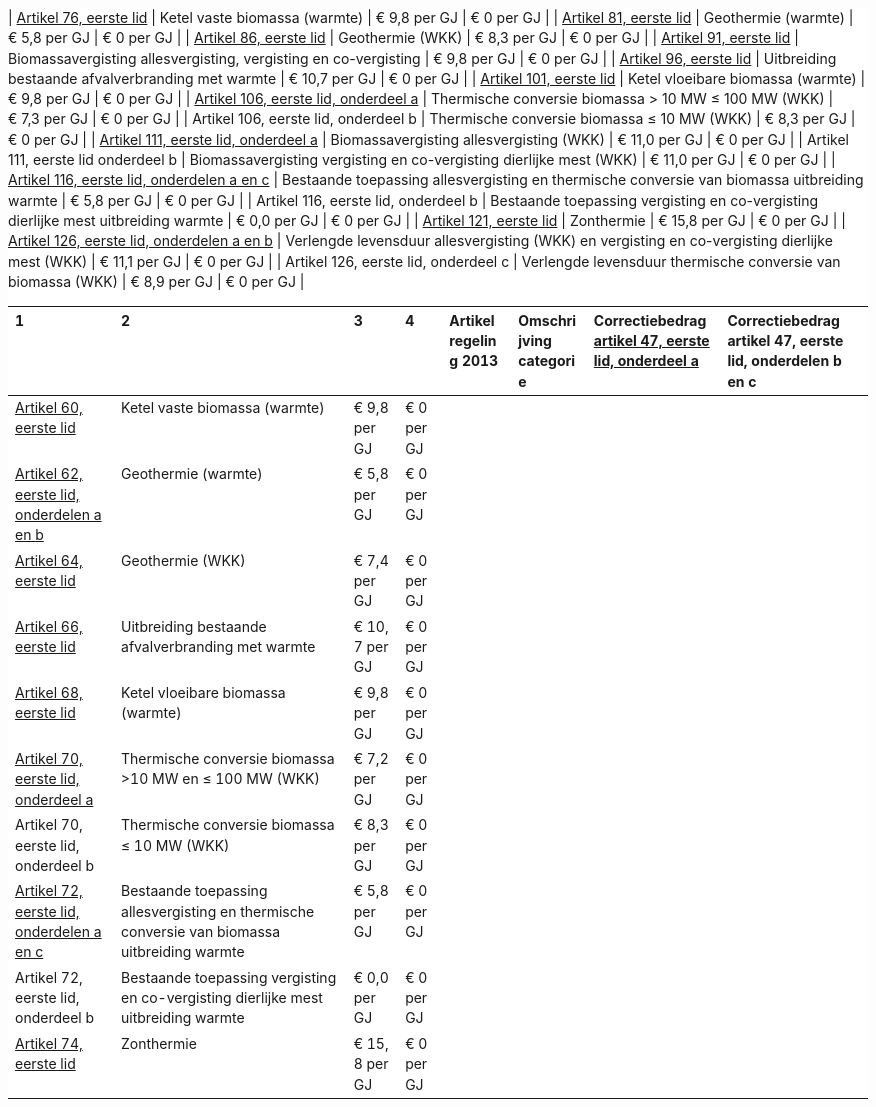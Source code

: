 | [Artikel 76, eerste lid](../../../../../../../../../ministeriele-regeling/regeling/aanwijzing/categorieën/duurzame/energieproductie/2012/BWBR0031291/README.md)  | Ketel vaste biomassa (warmte)  | € 9,8 per GJ  | € 0 per GJ  |
| [Artikel 81, eerste lid](../../../../../../../../../ministeriele-regeling/regeling/aanwijzing/categorieën/duurzame/energieproductie/2012/BWBR0031291/README.md)  | Geothermie (warmte)  | € 5,8 per GJ  | € 0 per GJ  |
| [Artikel 86, eerste lid](../../../../../../../../../ministeriele-regeling/regeling/aanwijzing/categorieën/duurzame/energieproductie/2012/BWBR0031291/README.md)  | Geothermie (WKK)  | € 8,3 per GJ  | € 0 per GJ  |
| [Artikel 91, eerste lid](../../../../../../../../../ministeriele-regeling/regeling/aanwijzing/categorieën/duurzame/energieproductie/2012/BWBR0031291/README.md)  | Biomassavergisting allesvergisting, vergisting en co-vergisting  | € 9,8 per GJ  | € 0 per GJ  |
| [Artikel 96, eerste lid](../../../../../../../../../ministeriele-regeling/regeling/aanwijzing/categorieën/duurzame/energieproductie/2012/BWBR0031291/README.md)  | Uitbreiding bestaande afvalverbranding met warmte  | € 10,7 per GJ  | € 0 per GJ  |
| [Artikel 101, eerste lid](../../../../../../../../../ministeriele-regeling/regeling/aanwijzing/categorieën/duurzame/energieproductie/2012/BWBR0031291/README.md)  | Ketel vloeibare biomassa (warmte)  | € 9,8 per GJ  | € 0 per GJ  |
| [Artikel 106, eerste lid, onderdeel a](../../../../../../../../../ministeriele-regeling/regeling/aanwijzing/categorieën/duurzame/energieproductie/2012/BWBR0031291/README.md)  | Thermische conversie biomassa > 10 MW ≤ 100 MW (WKK)  | € 7,3 per GJ  | € 0 per GJ  |
| Artikel 106, eerste lid, onderdeel b  | Thermische conversie biomassa ≤ 10 MW (WKK)  | € 8,3 per GJ  | € 0 per GJ  |
| [Artikel 111, eerste lid, onderdeel a](../../../../../../../../../ministeriele-regeling/regeling/aanwijzing/categorieën/duurzame/energieproductie/2012/BWBR0031291/README.md)  | Biomassavergisting allesvergisting (WKK)  | € 11,0 per GJ  | € 0 per GJ  |
| Artikel 111, eerste lid onderdeel b  | Biomassavergisting vergisting en co-vergisting dierlijke mest (WKK)  | € 11,0 per GJ  | € 0 per GJ  |
| [Artikel 116, eerste lid, onderdelen a en c](../../../../../../../../../ministeriele-regeling/regeling/aanwijzing/categorieën/duurzame/energieproductie/2012/BWBR0031291/README.md)  | Bestaande toepassing allesvergisting en thermische conversie van biomassa uitbreiding warmte  | € 5,8 per GJ  | € 0 per GJ  |
| Artikel 116, eerste lid, onderdeel b  | Bestaande toepassing vergisting en co-vergisting dierlijke mest uitbreiding warmte  | € 0,0 per GJ  | € 0 per GJ  |
| [Artikel 121, eerste lid](../../../../../../../../../ministeriele-regeling/regeling/aanwijzing/categorieën/duurzame/energieproductie/2012/BWBR0031291/README.md)  | Zonthermie  | € 15,8 per GJ  | € 0 per GJ  |
| [Artikel 126, eerste lid, onderdelen a en b](../../../../../../../../../ministeriele-regeling/regeling/aanwijzing/categorieën/duurzame/energieproductie/2012/BWBR0031291/README.md)  | Verlengde levensduur allesvergisting (WKK) en vergisting en co-vergisting dierlijke mest (WKK)  | € 11,1 per GJ  | € 0 per GJ  |
| Artikel 126, eerste lid, onderdeel c  | Verlengde levensduur thermische conversie van biomassa (WKK)  | € 8,9 per GJ  | € 0 per GJ  |

| 1  | 2  | 3  | 4  | Artikel regeling 2013  | Omschrijving categorie  | Correctiebedrag [artikel 47, eerste lid, onderdeel a](../../../../../../../../../AMvB/besluit/stimulering/duurzame/energieproductie/BWBR0022735/README.md)  | Correctiebedrag artikel 47, eerste lid, onderdelen b en c  |
|:---|:---|:---|:---|:---|:---|:---|:---|
| [Artikel 60, eerste lid](../../../../../../../../../ministeriele-regeling/regeling/aanwijzing/categorieën/duurzame/energieproductie/2013/BWBR0032881/README.md)  | Ketel vaste biomassa (warmte)  | € 9,8 per GJ  | € 0 per GJ  |
| [Artikel 62, eerste lid, onderdelen a en b](../../../../../../../../../ministeriele-regeling/regeling/aanwijzing/categorieën/duurzame/energieproductie/2013/BWBR0032881/README.md)  | Geothermie (warmte)  | € 5,8 per GJ  | € 0 per GJ  |
| [Artikel 64, eerste lid](../../../../../../../../../ministeriele-regeling/regeling/aanwijzing/categorieën/duurzame/energieproductie/2013/BWBR0032881/README.md)  | Geothermie (WKK)  | € 7,4 per GJ  | € 0 per GJ  |
| [Artikel 66, eerste lid](../../../../../../../../../ministeriele-regeling/regeling/aanwijzing/categorieën/duurzame/energieproductie/2013/BWBR0032881/README.md)  | Uitbreiding bestaande afvalverbranding met warmte  | € 10,7 per GJ  | € 0 per GJ  |
| [Artikel 68, eerste lid](../../../../../../../../../ministeriele-regeling/regeling/aanwijzing/categorieën/duurzame/energieproductie/2013/BWBR0032881/README.md)  | Ketel vloeibare biomassa (warmte)  | € 9,8 per GJ  | € 0 per GJ  |
| [Artikel 70, eerste lid, onderdeel a](../../../../../../../../../ministeriele-regeling/regeling/aanwijzing/categorieën/duurzame/energieproductie/2013/BWBR0032881/README.md)  | Thermische conversie biomassa >10 MW en ≤ 100 MW (WKK)  | € 7,2 per GJ  | € 0 per GJ  |
| Artikel 70, eerste lid, onderdeel b  | Thermische conversie biomassa ≤ 10 MW (WKK)  | € 8,3 per GJ  | € 0 per GJ  |
| [Artikel 72, eerste lid, onderdelen a en c](../../../../../../../../../ministeriele-regeling/regeling/aanwijzing/categorieën/duurzame/energieproductie/2013/BWBR0032881/README.md)  | Bestaande toepassing allesvergisting en thermische conversie van biomassa uitbreiding warmte  | € 5,8 per GJ  | € 0 per GJ  |
| Artikel 72, eerste lid, onderdeel b  | Bestaande toepassing vergisting en co-vergisting dierlijke mest uitbreiding warmte  | € 0,0 per GJ  | € 0 per GJ  |
| [Artikel 74, eerste lid](../../../../../../../../../ministeriele-regeling/regeling/aanwijzing/categorieën/duurzame/energieproductie/2013/BWBR0032881/README.md)  | Zonthermie  | € 15,8 per GJ  | € 0 per GJ  |